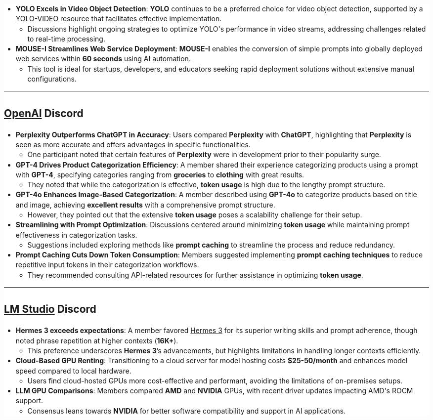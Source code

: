 - **YOLO Excels in Video Object Detection**: **YOLO** continues to be a preferred choice for video object detection, supported by a [YOLO-VIDEO](https://huggingface.co/spaces/prithivMLmods/YOLO-VIDEO) resource that facilitates effective implementation.
   - Discussions highlight ongoing strategies to optimize YOLO's performance in video streams, addressing challenges related to real-time processing.
- **MOUSE-I Streamlines Web Service Deployment**: **MOUSE-I** enables the conversion of simple prompts into globally deployed web services within **60 seconds** using [AI automation](https://huggingface.co/spaces/VIDraft/mouse1).
   - This tool is ideal for startups, developers, and educators seeking rapid deployment solutions without extensive manual configurations.



---



## [OpenAI](https://discord.com/channels/974519864045756446) Discord

- **Perplexity Outperforms ChatGPT in Accuracy**: Users compared **Perplexity** with **ChatGPT**, highlighting that **Perplexity** is seen as more accurate and offers advantages in specific functionalities.
   - One participant noted that certain features of **Perplexity** were in development prior to their popularity surge.
- **GPT-4 Drives Product Categorization Efficiency**: A member shared their experience categorizing products using a prompt with **GPT-4**, specifying categories ranging from **groceries** to **clothing** with great results.
   - They noted that while the categorization is effective, **token usage** is high due to the lengthy prompt structure.
- **GPT-4o Enhances Image-Based Categorization**: A member described using **GPT-4o** to categorize products based on title and image, achieving **excellent results** with a comprehensive prompt structure.
   - However, they pointed out that the extensive **token usage** poses a scalability challenge for their setup.
- **Streamlining with Prompt Optimization**: Discussions centered around minimizing **token usage** while maintaining prompt effectiveness in categorization tasks.
   - Suggestions included exploring methods like **prompt caching** to streamline the process and reduce redundancy.
- **Prompt Caching Cuts Down Token Consumption**: Members suggested implementing **prompt caching techniques** to reduce repetitive input tokens in their categorization workflows.
   - They recommended consulting API-related resources for further assistance in optimizing **token usage**.



---



## [LM Studio](https://discord.com/channels/1110598183144399058) Discord

- **Hermes 3 exceeds expectations**: A member favored [Hermes 3](https://huggingface.co/NousResearch/Hermes-3-Llama-3.1-70B) for its superior writing skills and prompt adherence, though noted phrase repetition at higher contexts (**16K+**).
   - This preference underscores **Hermes 3**’s advancements, but highlights limitations in handling longer contexts efficiently.
- **Cloud-Based GPU Renting**: Transitioning to a cloud server for model hosting costs **$25-50/month** and enhances model speed compared to local hardware.
   - Users find cloud-hosted GPUs more cost-effective and performant, avoiding the limitations of on-premises setups.
- **LLM GPU Comparisons**: Members compared **AMD** and **NVIDIA** GPUs, with recent driver updates impacting AMD's ROCM support.
   - Consensus leans towards **NVIDIA** for better software compatibility and support in AI applications.